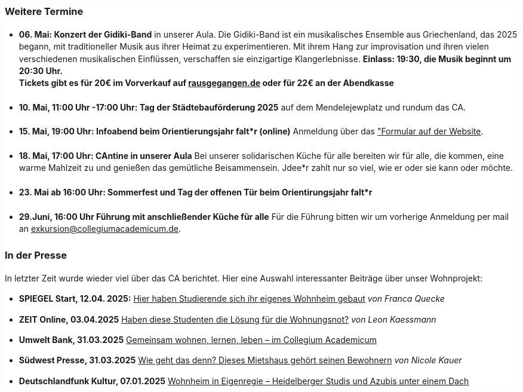 

<h3 id="#Termine">Weitere Termine</h3>

<ul>
    <li> 
    <strong>06. Mai: Konzert der Gidiki-Band</Strong> in unserer Aula. Die Gidiki-Band ist ein musikalisches Ensemble aus Griechenland, das 2025 begann, mit traditioneller Musik aus ihrer Heimat zu experimentieren. Mit ihrem Hang zur improvisation und ihren vielen verschiedenen musikalischen Einflüssen, verschaffen sie einzigartige Klangerlebnisse. 
    <strong>Einlass: 19:30, die Musik beginnt um 20:30 Uhr. <br> Tickets gibt es für 20€ im Vorverkauf auf <a href="https://rausgegangen.de/events/gidiki-live-konzert-0/">rausgegangen.de</a> oder für 22€ an der Abendkasse</strong> <br><br>
    </li>
    <li>
    <strong>10. Mai, 11:00 Uhr -17:00 Uhr: Tag der Städtebauförderung 2025</strong> auf dem Mendelejewplatz und rundum das CA. <br><br>
    </li>
    <li>
    <strong>15. Mai, 19:00 Uhr: Infoabend beim Orientierungsjahr falt*r (online)</strong> Anmeldung über das <a href="http://www.faltr.de/dabei-sein">"Formular auf der Website</a>. <br><br> 
    </li>
    <li>
    <strong>18. Mai, 17:00 Uhr: CAntine in unserer Aula</strong> Bei unserer solidarischen Küche für alle bereiten wir für alle, die kommen, eine warme Mahlzeit zu und genießen das gemütliche Beisammensein. Jdee*r zahlt nur so viel, wie er oder sie kann oder möchte. <br><br>
    </li>
    <li>
    <strong>23. Mai ab 16:00 Uhr: Sommerfest und Tag der offenen Tür beim Orientirungsjahr falt*r</strong> <br><br>
    </li>
    <li>
    <strong>29.Juni, 16:00 Uhr Führung mit anschließender Küche für alle</strong> Für die Führung bitten wir um vorherige Anmeldung per mail an <a href="mailto:exkursion@collegiumacademicum.de">exkursion@collegiumacademicum.de</a>.
    </li>
</ul>






<h3 id="#Presse">In der Presse</h3>
<p>In letzter Zeit wurde wieder viel über das CA berichtet. Hier eine Auswahl interessanter Beiträge über unser Wohnprojekt:</p>

<ul>
    <li><p><strong>SPIEGEL Start, 12.04. 2025:</strong> <a href="https://www.spiegel.de/start/collegium-academicum-heidelberg-diese-studierenden-haben-sich-ihr-eigenes-wohnheim-gebaut-a-cc938dbf-9b7b-4b02-ba57-1b9d6f26ae86">Hier haben Studierende sich ihr eigenes Wohnheim gebaut</a> <i> von Franca Quecke</i></p></li>
    <li><p><strong>ZEIT Online, 03.04.2025</strong> <a href="https://www.zeit.de/wirtschaft/2025-03/wohnheim-heidelberg-eigenbau-mietpreise-wg"> Haben diese Studenten die Lösung für die Wohnungsnot?</a> <i> von Leon Kaessmann</i></p></li>
    <li><p><strong>Umwelt Bank, 31.03.2025</strong> <a href="https://www.umweltbank.de/magazin/energiewende-bauen/gemeinsam-wohnen-lernen-leben-im-collegium-academicum/?utm_source=ubk&utm_medium=newsletter&utm_campaign=buu-imf-r&utm_id=cta&utm_content=nl-25-4">Gemeinsam wohnen, lernen, leben – im Collegium Academicum</a></p></li>
    <li><p><strong>Südwest Presse, 31.03.2025</strong> <a href="https://www.swp.de/baden-wuerttemberg/mietshaeuser-syndikat-dieses-wohnheim-gehoert-seinen-176-bewohnern-77933695.html">Wie geht das denn? Dieses Mietshaus gehört seinen Bewohnern</a> <i>von Nicole Kauer</i> </p></li>
    <li><p><strong>Deutschlandfunk Kultur, 07.01.2025</strong> <a href="https://www.deutschlandfunkkultur.de/wohnheim-in-eigenregie-heidelberger-studis-und-azubis-unter-einem-dach-dlf-kultur-e487ca56-100.html">Wohnheim in Eigenregie – Heidelberger Studis und Azubis unter einem Dach</a></p></li>